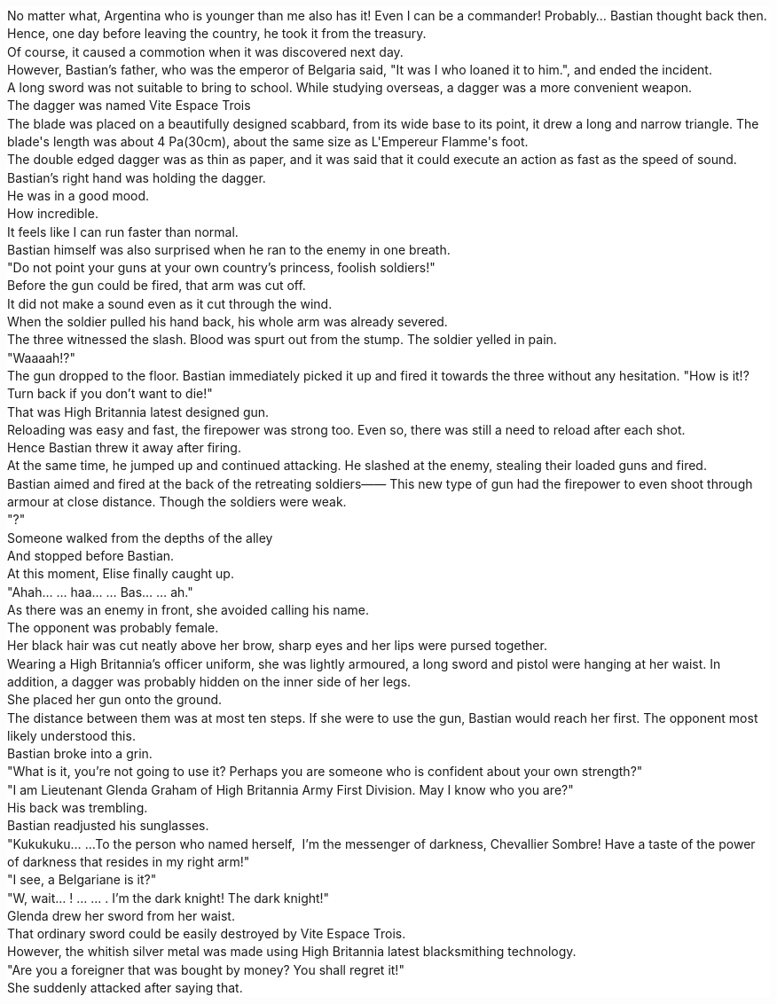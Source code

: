 No matter what, Argentina who is younger than me also has it! Even I can be a commander! Probably… Bastian thought back then.<br/>
Hence, one day before leaving the country, he took it from the treasury.<br/>
Of course, it caused a commotion when it was discovered next day.<br/>
However, Bastian’s father, who was the emperor of Belgaria said, "It was I who loaned it to him.", and ended the incident.<br/>
A long sword was not suitable to bring to school. While studying overseas, a dagger was a more convenient weapon.<br/>
The dagger was named Vite Espace Trois<br/>
The blade was placed on a beautifully designed scabbard, from its wide base to its point, it drew a long and narrow triangle. The blade's length was about 4 Pa(30cm), about the same size as L'Empereur Flamme's foot.<br/>
The double edged dagger was as thin as paper, and it was said that it could execute an action as fast as the speed of sound.<br/>
Bastian’s right hand was holding the dagger.<br/>
He was in a good mood.<br/>
How incredible.<br/>
It feels like I can run faster than normal.<br/>
Bastian himself was also surprised when he ran to the enemy in one breath.<br/>
"Do not point your guns at your own country’s princess, foolish soldiers!"<br/>
Before the gun could be fired, that arm was cut off.<br/>
It did not make a sound even as it cut through the wind.<br/>
When the soldier pulled his hand back, his whole arm was already severed.<br/>
The three witnessed the slash. Blood was spurt out from the stump. The soldier yelled in pain.<br/>
"Waaaah!?"<br/>
The gun dropped to the floor. Bastian immediately picked it up and fired it towards the three without any hesitation. "How is it!? Turn back if you don’t want to die!"<br/>
That was High Britannia latest designed gun.<br/>
Reloading was easy and fast, the firepower was strong too. Even so, there was still a need to reload after each shot.<br/>
Hence Bastian threw it away after firing.<br/>
At the same time, he jumped up and continued attacking. He slashed at the enemy, stealing their loaded guns and fired.<br/>
Bastian aimed and fired at the back of the retreating soldiers—— This new type of gun had the firepower to even shoot through armour at close distance. Though the soldiers were weak.<br/>
"?"<br/>
Someone walked from the depths of the alley<br/>
And stopped before Bastian.<br/>
At this moment, Elise finally caught up.<br/>
"Ahah… … haa… … Bas… … ah."<br/>
As there was an enemy in front, she avoided calling his name.<br/>
The opponent was probably female.<br/>
Her black hair was cut neatly above her brow, sharp eyes and her lips were pursed together.<br/>
Wearing a High Britannia’s officer uniform, she was lightly armoured, a long sword and pistol were hanging at her waist. In addition, a dagger was probably hidden on the inner side of her legs.<br/>
She placed her gun onto the ground.<br/>
The distance between them was at most ten steps. If she were to use the gun, Bastian would reach her first. The opponent most likely understood this.<br/>
Bastian broke into a grin.<br/>
"What is it, you’re not going to use it? Perhaps you are someone who is confident about your own strength?"<br/>
"I am Lieutenant Glenda Graham of High Britannia Army First Division. May I know who you are?"<br/>
His back was trembling.<br/>
Bastian readjusted his sunglasses.<br/>
"Kukukuku… …To the person who named herself,  I’m the messenger of darkness, Chevallier Sombre! Have a taste of the power of darkness that resides in my right arm!"<br/>
"I see, a Belgariane is it?"<br/>
"W, wait… ! … ... . I’m the dark knight! The dark knight!"<br/>
Glenda drew her sword from her waist.<br/>
That ordinary sword could be easily destroyed by Vite Espace Trois.<br/>
However, the whitish silver metal was made using High Britannia latest blacksmithing technology.<br/>
"Are you a foreigner that was bought by money? You shall regret it!"<br/>
She suddenly attacked after saying that.<br/>